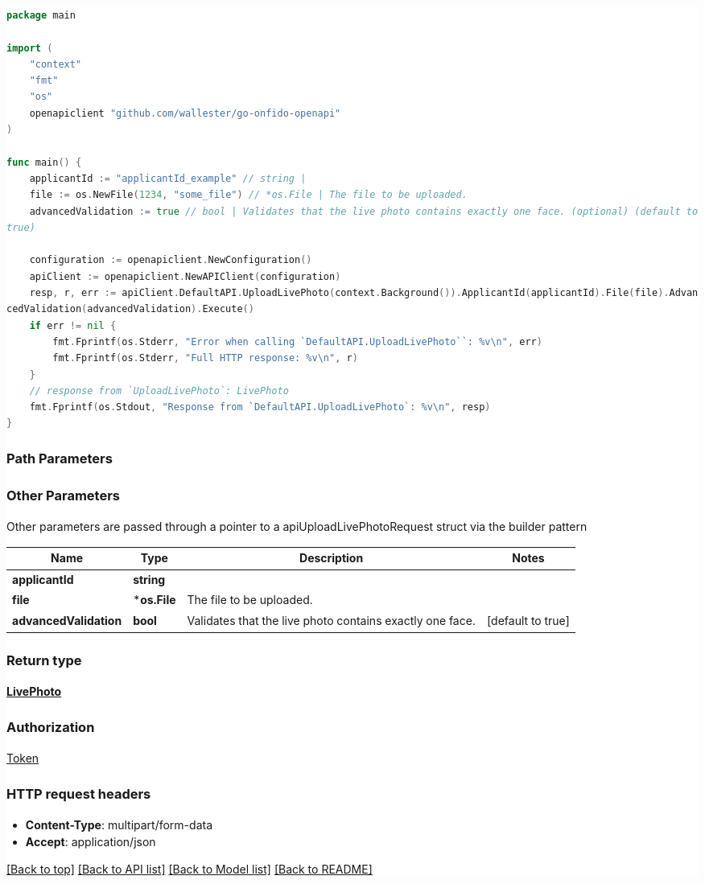 ```go
package main

import (
	"context"
	"fmt"
	"os"
	openapiclient "github.com/wallester/go-onfido-openapi"
)

func main() {
	applicantId := "applicantId_example" // string | 
	file := os.NewFile(1234, "some_file") // *os.File | The file to be uploaded.
	advancedValidation := true // bool | Validates that the live photo contains exactly one face. (optional) (default to true)

	configuration := openapiclient.NewConfiguration()
	apiClient := openapiclient.NewAPIClient(configuration)
	resp, r, err := apiClient.DefaultAPI.UploadLivePhoto(context.Background()).ApplicantId(applicantId).File(file).AdvancedValidation(advancedValidation).Execute()
	if err != nil {
		fmt.Fprintf(os.Stderr, "Error when calling `DefaultAPI.UploadLivePhoto``: %v\n", err)
		fmt.Fprintf(os.Stderr, "Full HTTP response: %v\n", r)
	}
	// response from `UploadLivePhoto`: LivePhoto
	fmt.Fprintf(os.Stdout, "Response from `DefaultAPI.UploadLivePhoto`: %v\n", resp)
}
```

### Path Parameters



### Other Parameters

Other parameters are passed through a pointer to a apiUploadLivePhotoRequest struct via the builder pattern


Name | Type | Description  | Notes
------------- | ------------- | ------------- | -------------
 **applicantId** | **string** |  | 
 **file** | ***os.File** | The file to be uploaded. | 
 **advancedValidation** | **bool** | Validates that the live photo contains exactly one face. | [default to true]

### Return type

[**LivePhoto**](LivePhoto.md)

### Authorization

[Token](../README.md#Token)

### HTTP request headers

- **Content-Type**: multipart/form-data
- **Accept**: application/json

[[Back to top]](#) [[Back to API list]](../README.md#documentation-for-api-endpoints)
[[Back to Model list]](../README.md#documentation-for-models)
[[Back to README]](../README.md)

